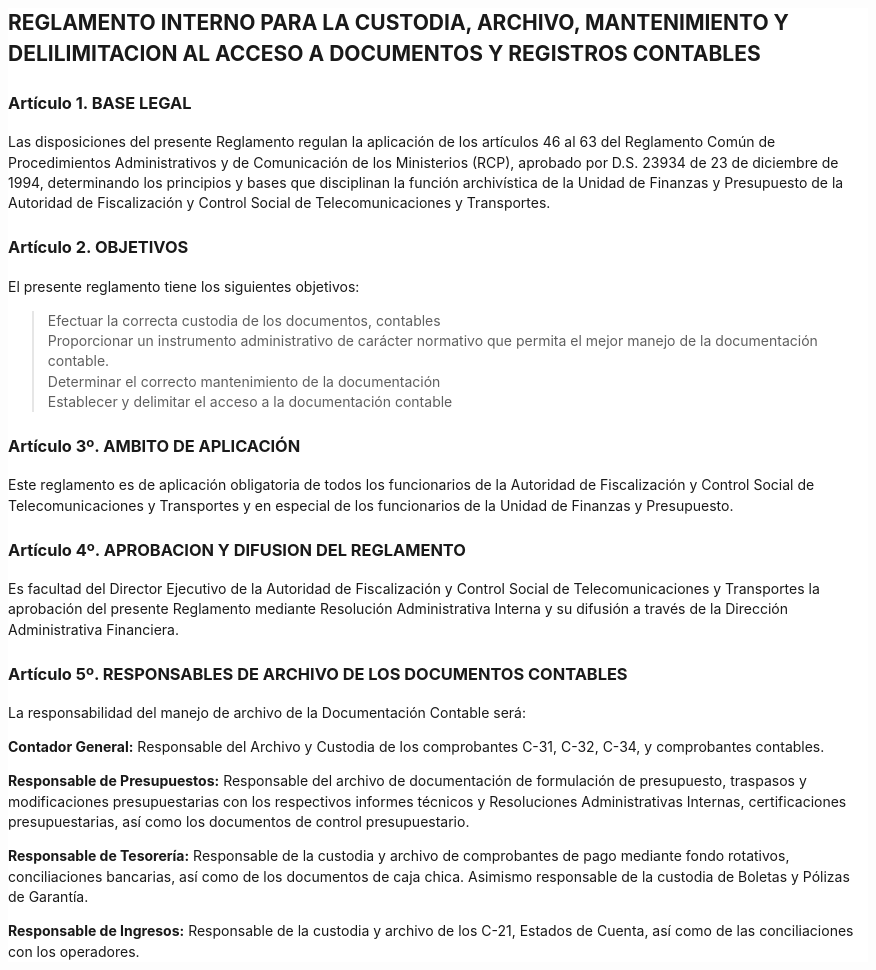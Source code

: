 


## REGLAMENTO INTERNO PARA LA CUSTODIA, ARCHIVO, MANTENIMIENTO Y DELILIMITACION AL ACCESO A DOCUMENTOS Y REGISTROS CONTABLES  

### Artículo 1. BASE LEGAL  

Las disposiciones del presente Reglamento regulan la aplicación de los artículos 46 al 63 del Reglamento Común de Procedimientos Administrativos y de Comunicación de los Ministerios (RCP), aprobado por D.S. 23934 de 23 de diciembre de 1994, determinando los principios y bases que disciplinan la función archivística de la Unidad de Finanzas y Presupuesto de la Autoridad de Fiscalización y Control Social de Telecomunicaciones y Transportes.  

### Artículo 2. OBJETIVOS  

El presente reglamento tiene los siguientes objetivos:  

> Efectuar la correcta custodia de los documentos, contables  
> Proporcionar un instrumento administrativo de carácter normativo que permita el mejor manejo de la documentación contable.  
> Determinar el correcto mantenimiento de la documentación  
> Establecer y delimitar el acceso a la documentación contable  

### Artículo 3º. AMBITO DE APLICACIÓN  

Este reglamento es de aplicación obligatoria de todos los funcionarios de la Autoridad de Fiscalización y Control Social de Telecomunicaciones y Transportes y en especial de los funcionarios de la Unidad de Finanzas y Presupuesto.  

### Artículo 4º. APROBACION Y DIFUSION DEL REGLAMENTO  

Es facultad del Director Ejecutivo de la Autoridad de Fiscalización y Control Social de Telecomunicaciones y Transportes la aprobación del presente Reglamento mediante Resolución Administrativa Interna y su difusión a través de la Dirección Administrativa Financiera.  

### Artículo 5º. RESPONSABLES DE ARCHIVO DE LOS DOCUMENTOS CONTABLES  

La responsabilidad del manejo de archivo de la Documentación Contable será:  

**Contador General:** Responsable del Archivo y Custodia de los comprobantes C-31, C-32, C-34, y comprobantes contables.  

**Responsable de Presupuestos:** Responsable del archivo de documentación de formulación de presupuesto, traspasos y modificaciones presupuestarias con los respectivos informes técnicos y Resoluciones Administrativas Internas, certificaciones presupuestarias, así como los documentos de control presupuestario.  

**Responsable de Tesorería:** Responsable de la custodia y archivo de comprobantes de pago mediante fondo rotativos, conciliaciones bancarias, así como de los documentos de caja chica. Asimismo responsable de la custodia de Boletas y Pólizas de Garantía.  

**Responsable de Ingresos:** Responsable de la custodia y archivo de los C-21, Estados de Cuenta, así como de las conciliaciones con los operadores.  

